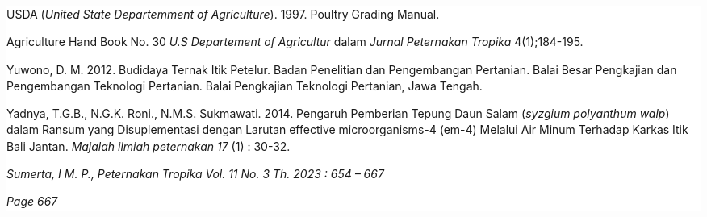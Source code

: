<p><span class="font9">USDA (</span><span class="font9" style="font-style:italic;">United State Departemment of Agriculture</span><span class="font9">). 1997. Poultry Grading Manual.</span></p>
<p><span class="font9">Agriculture Hand Book No. 30 </span><span class="font9" style="font-style:italic;">U.S Departement of Agricultur</span><span class="font9"> dalam </span><span class="font9" style="font-style:italic;">Jurnal Peternakan Tropika</span><span class="font9"> 4(1);184-195.</span></p>
<p><span class="font9">Yuwono, D. M. 2012. Budidaya Ternak Itik Petelur. Badan Penelitian dan Pengembangan Pertanian. Balai Besar Pengkajian dan Pengembangan Teknologi Pertanian. Balai Pengkajian Teknologi Pertanian, Jawa Tengah.</span></p>
<p><span class="font9">Yadnya, T.G.B., N.G.K. Roni., N.M.S. Sukmawati. 2014. Pengaruh Pemberian Tepung Daun Salam (</span><span class="font9" style="font-style:italic;">syzgium polyanthum walp</span><span class="font9">) dalam Ransum yang Disuplementasi dengan Larutan effective microorganisms-4 (em-4) Melalui Air Minum Terhadap Karkas Itik Bali Jantan. </span><span class="font9" style="font-style:italic;">Majalah ilmiah peternakan 17</span><span class="font9"> (1) : 30-32.</span></p>
<p><span class="font9" style="font-style:italic;">Sumerta, I M. P., Peternakan Tropika Vol. 11 No. 3 Th. 2023 : 654 – 667</span></p>
<p><span class="font8" style="font-style:italic;">Page 667</span></p>